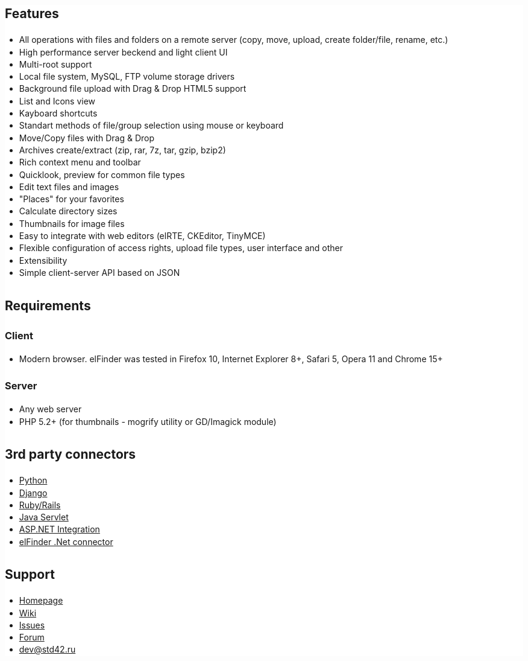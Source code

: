 
Features
--------

 * All operations with files and folders on a remote server (copy, move,
   upload, create folder/file, rename, etc.)
 * High performance server beckend and light client UI
 * Multi-root support
 * Local file system, MySQL, FTP volume storage drivers
 * Background file upload with Drag & Drop HTML5 support
 * List and Icons view
 * Kayboard shortcuts
 * Standart methods of file/group selection using mouse or keyboard
 * Move/Copy files with Drag & Drop
 * Archives create/extract (zip, rar, 7z, tar, gzip, bzip2)
 * Rich context menu and toolbar
 * Quicklook, preview for common file types
 * Edit text files and images
 * "Places" for your favorites
 * Calculate directory sizes
 * Thumbnails for image files
 * Easy to integrate with web editors (elRTE, CKEditor, TinyMCE)
 * Flexible configuration of access rights, upload file types, user interface
   and other
 * Extensibility
 * Simple client-server API based on JSON


Requirements
------------

### Client
 * Modern browser. elFinder was tested in Firefox 10, Internet Explorer 8+,
   Safari 5, Opera 11 and Chrome 15+

### Server
 * Any web server
 * PHP 5.2+ (for thumbnails - mogrify utility or GD/Imagick module)


3rd party connectors
--------------------
 * [Python](https://github.com/Studio-42/elfinder-python)
 * [Django](https://github.com/mikery/django-elfinder)
 * [Ruby/Rails](https://github.com/phallstrom/el_finder)
 * [Java Servlet](https://github.com/Studio-42/elfinder-servlet)
 * [ASP.NET Integration](http://code.google.com/p/elfinderintegration/)
 * [elFinder .Net connector](http://elfinderconnectornet.codeplex.com/)


Support
-------

 * [Homepage](http://elfinder.org)
 * [Wiki](https://github.com/Studio-42/elFinder/wiki)
 * [Issues](https://github.com/Studio-42/elFinder/issues)
 * [Forum](http://elfinder.org/forum/)
 * <dev@std42.ru>
